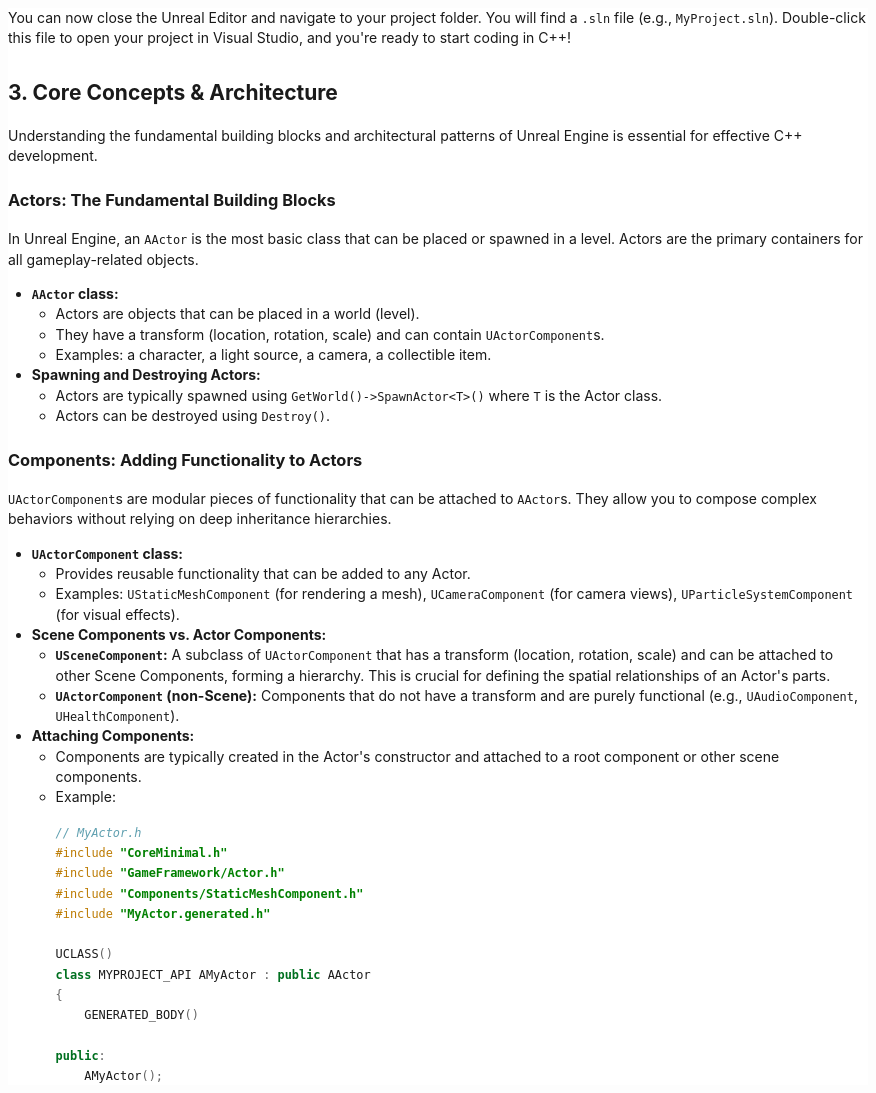 You can now close the Unreal Editor and navigate to your project folder. You will find a `.sln` file (e.g., `MyProject.sln`). Double-click this file to open your project in Visual Studio, and you're ready to start coding in C++!

## 3. Core Concepts & Architecture

Understanding the fundamental building blocks and architectural patterns of Unreal Engine is essential for effective C++ development.

### Actors: The Fundamental Building Blocks
In Unreal Engine, an `AActor` is the most basic class that can be placed or spawned in a level. Actors are the primary containers for all gameplay-related objects.

*   **`AActor` class:**
    *   Actors are objects that can be placed in a world (level).
    *   They have a transform (location, rotation, scale) and can contain `UActorComponent`s.
    *   Examples: a character, a light source, a camera, a collectible item.
*   **Spawning and Destroying Actors:**
    *   Actors are typically spawned using `GetWorld()->SpawnActor<T>()` where `T` is the Actor class.
    *   Actors can be destroyed using `Destroy()`.

### Components: Adding Functionality to Actors
`UActorComponent`s are modular pieces of functionality that can be attached to `AActor`s. They allow you to compose complex behaviors without relying on deep inheritance hierarchies.

*   **`UActorComponent` class:**
    *   Provides reusable functionality that can be added to any Actor.
    *   Examples: `UStaticMeshComponent` (for rendering a mesh), `UCameraComponent` (for camera views), `UParticleSystemComponent` (for visual effects).
*   **Scene Components vs. Actor Components:**
    *   **`USceneComponent`:** A subclass of `UActorComponent` that has a transform (location, rotation, scale) and can be attached to other Scene Components, forming a hierarchy. This is crucial for defining the spatial relationships of an Actor's parts.
    *   **`UActorComponent` (non-Scene):** Components that do not have a transform and are purely functional (e.g., `UAudioComponent`, `UHealthComponent`).
*   **Attaching Components:**
    *   Components are typically created in the Actor's constructor and attached to a root component or other scene components.
    *   Example:
        ```cpp
        // MyActor.h
        #include "CoreMinimal.h"
        #include "GameFramework/Actor.h"
        #include "Components/StaticMeshComponent.h"
        #include "MyActor.generated.h"

        UCLASS()
        class MYPROJECT_API AMyActor : public AActor
        {
            GENERATED_BODY()

        public:
            AMyActor();
